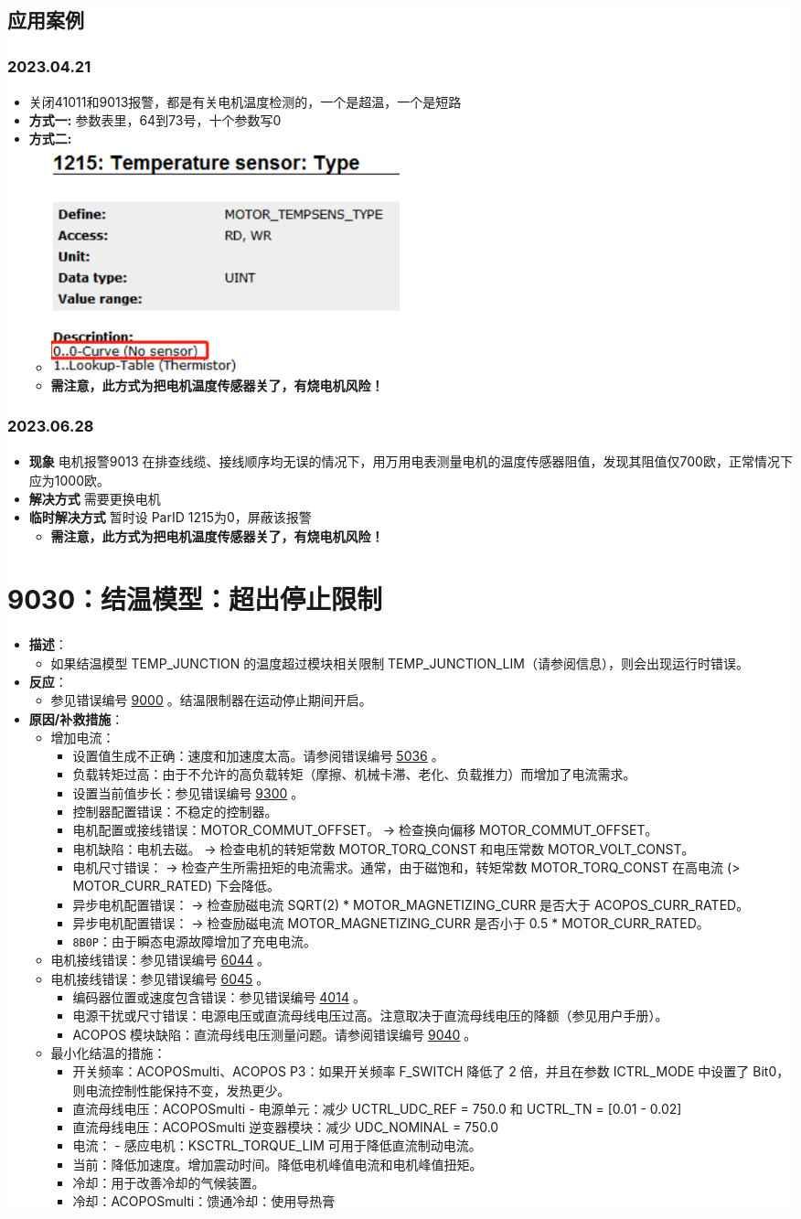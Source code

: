 ## 应用案例

### 2023.04.21

- 关闭41011和9013报警，都是有关电机温度检测的，一个是超温，一个是短路
- **方式一:** 参数表里，64到73号，十个参数写0
- **方式二:**
    - ![](FILES/000轴控ACOPOS报警号/0f4e0b9b7e2f62198bd384b723af2830.png)
    - **需注意，此方式为把电机温度传感器关了，有烧电机风险！**

### 2023.06.28

- **现象** 电机报警9013 在排查线缆、接线顺序均无误的情况下，用万用电表测量电机的温度传感器阻值，发现其阻值仅700欧，正常情况下应为1000欧。
- **解决方式** 需要更换电机
- **临时解决方式** 暂时设 ParID 1215为0，屏蔽该报警
    - **需注意，此方式为把电机温度传感器关了，有烧电机风险！**

# 9030：结温模型：超出停止限制

- **描述**：
    - 如果结温模型 TEMP_JUNCTION 的温度超过模块相关限制 TEMP_JUNCTION_LIM（请参阅信息），则会出现运行时错误。
- **反应**：
    - 参见错误编号 [9000](#9000散热器温度传感器超出停止限制) 。结温限制器在运动停止期间开启。
- **原因/补救措施**：
    - 增加电流：
        - 设置值生成不正确：速度和加速度太高。请参阅错误编号 [5036](#5036超过加速停止限制) 。
        - 负载转矩过高：由于不允许的高负载转矩（摩擦、机械卡滞、老化、负载推力）而增加了电流需求。
        - 设置当前值步长：参见错误编号 [9300](#9300电流控制器过流) 。
        - 控制器配置错误：不稳定的控制器。
        - 电机配置或接线错误：MOTOR_COMMUT_OFFSET。 -> 检查换向偏移 MOTOR_COMMUT_OFFSET。
        - 电机缺陷：电机去磁。 -> 检查电机的转矩常数 MOTOR_TORQ_CONST 和电压常数 MOTOR_VOLT_CONST。
        - 电机尺寸错误： -> 检查产生所需扭矩的电流需求。通常，由于磁饱和，转矩常数 MOTOR_TORQ_CONST 在高电流 (\> MOTOR_CURR_RATED) 下会降低。
        - 异步电机配置错误： -> 检查励磁电流 SQRT(2) * MOTOR_MAGNETIZING_CURR 是否大于 ACOPOS_CURR_RATED。
        - 异步电机配置错误： -> 检查励磁电流 MOTOR_MAGNETIZING_CURR 是否小于 0.5 * MOTOR_CURR_RATED。
        - `8B0P`：由于瞬态电源故障增加了充电电流。
    - 电机接线错误：参见错误编号 [6044](#6044相位旋转方向或位置无效) 。
    - 电机接线错误：参见错误编号 [6045](#6045逆变器输出无电流) 。
        - 编码器位置或速度包含错误：参见错误编号 [4014](#4014两个编码器控制超出位置差的停止限制) 。
        - 电源干扰或尺寸错误：电源电压或直流母线电压过高。注意取决于直流母线电压的降额（参见用户手册）。
        - ACOPOS 模块缺陷：直流母线电压测量问题。请参阅错误编号 [9040](#9040泄放温度模型超出停止限制) 。
    - 最小化结温的措施：
        - 开关频率：ACOPOSmulti、ACOPOS P3：如果开关频率 F_SWITCH 降低了 2 倍，并且在参数 ICTRL_MODE 中设置了 Bit0，则电流控制性能保持不变，发热更少。
        - 直流母线电压：ACOPOSmulti - 电源单元：减少 UCTRL_UDC_REF = 750.0 和 UCTRL_TN = [0.01 - 0.02]
        - 直流母线电压：ACOPOSmulti 逆变器模块：减少 UDC_NOMINAL = 750.0
        - 电流： - 感应电机：KSCTRL_TORQUE_LIM 可用于降低直流制动电流。
        - 当前：降低加速度。增加震动时间。降低电机峰值电流和电机峰值扭矩。
        - 冷却：用于改善冷却的气候装置。
        - 冷却：ACOPOSmulti：馈通冷却：使用导热膏
